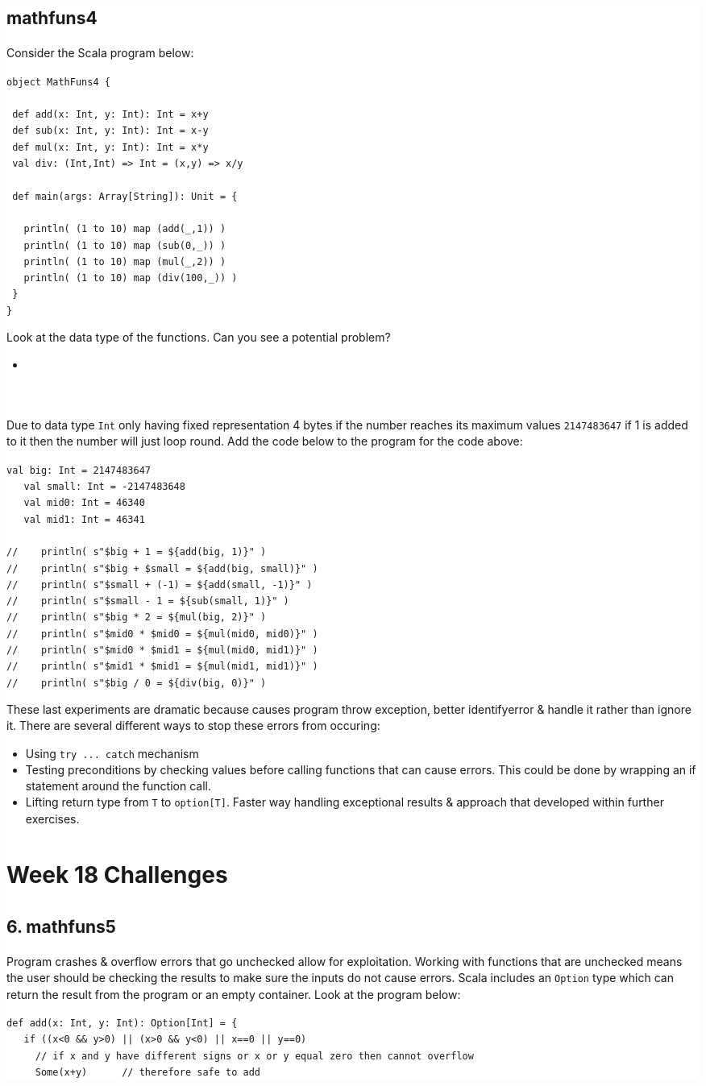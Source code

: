 ## mathfuns4
Consider the Scala program below:
```
object MathFuns4 {

 def add(x: Int, y: Int): Int = x+y
 def sub(x: Int, y: Int): Int = x-y
 def mul(x: Int, y: Int): Int = x*y
 val div: (Int,Int) => Int = (x,y) => x/y

 def main(args: Array[String]): Unit = {

   println( (1 to 10) map (add(_,1)) )
   println( (1 to 10) map (sub(0,_)) )
   println( (1 to 10) map (mul(_,2)) )
   println( (1 to 10) map (div(100,_)) )
 }
}
```
Look at the data type of the functions. Can you see a potential problem?
* <placeholder>
<br/><br/>
Due to data type `Int` only having fixed representation 4 bytes if the number reaches its maximum values `2147483647` if 1 is added to it then the number will just loop round. Add the code below to the program for the code above:
```
val big: Int = 2147483647
   val small: Int = -2147483648
   val mid0: Int = 46340
   val mid1: Int = 46341

//    println( s"$big + 1 = ${add(big, 1)}" )
//    println( s"$big + $small = ${add(big, small)}" )
//    println( s"$small + (-1) = ${add(small, -1)}" )
//    println( s"$small - 1 = ${sub(small, 1)}" )
//    println( s"$big * 2 = ${mul(big, 2)}" )
//    println( s"$mid0 * $mid0 = ${mul(mid0, mid0)}" )
//    println( s"$mid0 * $mid1 = ${mul(mid0, mid1)}" )
//    println( s"$mid1 * $mid1 = ${mul(mid1, mid1)}" )
//    println( s"$big / 0 = ${div(big, 0)}" )
```
These last experiments are dramatic because causes program throw exception, better identifyerror & handle it rather than ignore it. There are several different ways to stop these errors from occuring:
* Using `try ... catch` mechanism
* Testing preconditions by checking values before calling functions that can cause errors. This could be done by wrapping an if statement around the function call.
* Lifting return type from `T` to `option[T]`. Faster way handling exceptional results & approach that developed within further exercises.

# Week 18 Challenges 
## 6. mathfuns5
Program crashes & overflow errors that go unchecked allow for exploitation. Working with functions that are unchecked means the user should be checking the results to make sure the inputs do not cause errors. Scala includes an `Option` type which can return the result from the program or an empty container. Look at the program below:
```
def add(x: Int, y: Int): Option[Int] = {
   if ((x<0 && y>0) || (x>0 && y<0) || x==0 || y==0)
     // if x and y have different signs or x or y equal zero then cannot overflow
     Some(x+y)      // therefore safe to add
```